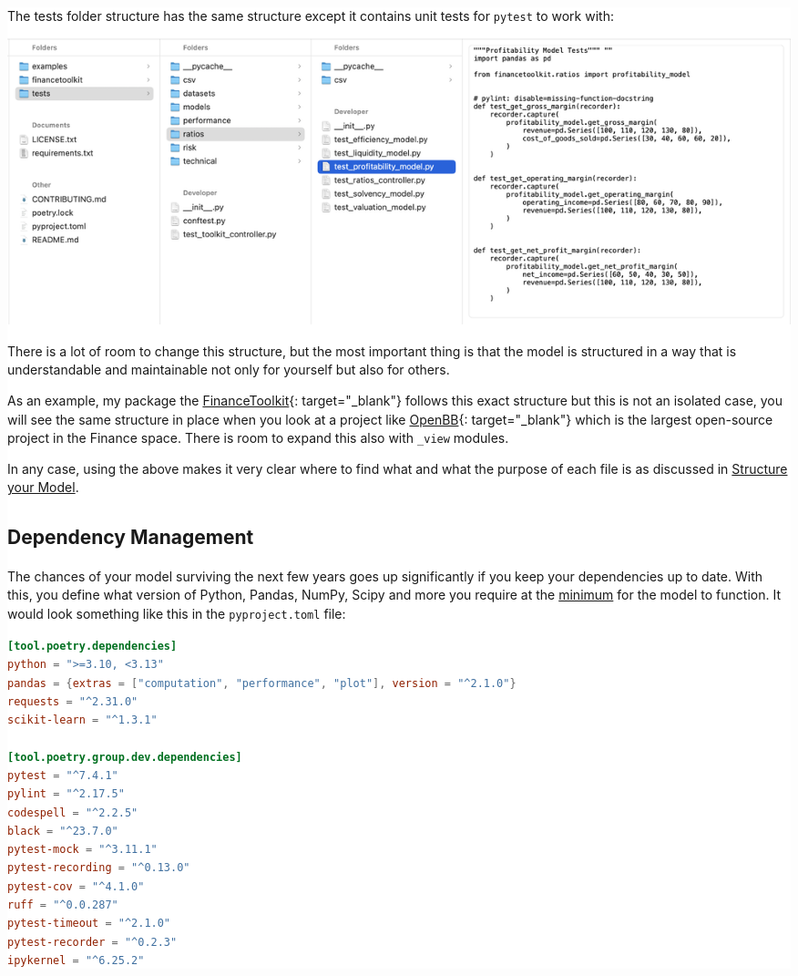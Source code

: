 The tests folder structure has the same structure except it contains unit tests for `pytest` to work with:

![](/assets/images/modelling/setting-up-your-project/tests.png)

There is a lot of room to change this structure, but the most important thing is that the model is structured in a way that is understandable and maintainable not only for yourself but also for others.

As an example, my package the [FinanceToolkit](https://github.com/JerBouma/FinanceToolkit){: target="_blank"} follows this exact structure but this is not an isolated case, you will see the same structure in place when you look at a project like [OpenBB](https://github.com/OpenBB-finance/OpenBBTerminal){: target="_blank"} which is the largest open-source project in the Finance space. There is room to expand this also with `_view` modules.

In any case, using the above makes it very clear where to find what and what the purpose of each file is as discussed in [Structure your Model](/modelling/structure-your-model).

## Dependency Management

The chances of your model surviving the next few years goes up significantly if you keep your dependencies up to date. With this, you define what version of Python, Pandas, NumPy, Scipy and more you require at the <u>minimum</u> for the model to function. It would look something like this in the `pyproject.toml` file:

```toml
[tool.poetry.dependencies]
python = ">=3.10, <3.13"
pandas = {extras = ["computation", "performance", "plot"], version = "^2.1.0"}
requests = "^2.31.0"
scikit-learn = "^1.3.1"

[tool.poetry.group.dev.dependencies]
pytest = "^7.4.1"
pylint = "^2.17.5"
codespell = "^2.2.5"
black = "^23.7.0"
pytest-mock = "^3.11.1"
pytest-recording = "^0.13.0"
pytest-cov = "^4.1.0"
ruff = "^0.0.287"
pytest-timeout = "^2.1.0"
pytest-recorder = "^0.2.3"
ipykernel = "^6.25.2"
```
